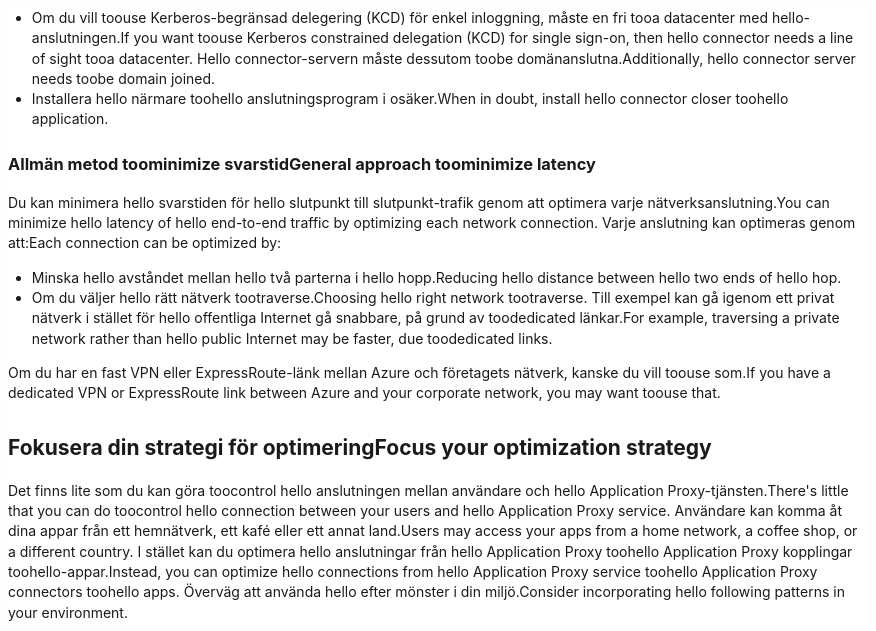 * <span data-ttu-id="6cb70-133">Om du vill toouse Kerberos-begränsad delegering (KCD) för enkel inloggning, måste en fri tooa datacenter med hello-anslutningen.</span><span class="sxs-lookup"><span data-stu-id="6cb70-133">If you want toouse Kerberos constrained delegation (KCD) for single sign-on, then hello connector needs a line of sight tooa datacenter.</span></span> <span data-ttu-id="6cb70-134">Hello connector-servern måste dessutom toobe domänanslutna.</span><span class="sxs-lookup"><span data-stu-id="6cb70-134">Additionally, hello connector server needs toobe domain joined.</span></span>  
* <span data-ttu-id="6cb70-135">Installera hello närmare toohello anslutningsprogram i osäker.</span><span class="sxs-lookup"><span data-stu-id="6cb70-135">When in doubt, install hello connector closer toohello application.</span></span>

### <a name="general-approach-toominimize-latency"></a><span data-ttu-id="6cb70-136">Allmän metod toominimize svarstid</span><span class="sxs-lookup"><span data-stu-id="6cb70-136">General approach toominimize latency</span></span>

<span data-ttu-id="6cb70-137">Du kan minimera hello svarstiden för hello slutpunkt till slutpunkt-trafik genom att optimera varje nätverksanslutning.</span><span class="sxs-lookup"><span data-stu-id="6cb70-137">You can minimize hello latency of hello end-to-end traffic by optimizing each network connection.</span></span> <span data-ttu-id="6cb70-138">Varje anslutning kan optimeras genom att:</span><span class="sxs-lookup"><span data-stu-id="6cb70-138">Each connection can be optimized by:</span></span>

* <span data-ttu-id="6cb70-139">Minska hello avståndet mellan hello två parterna i hello hopp.</span><span class="sxs-lookup"><span data-stu-id="6cb70-139">Reducing hello distance between hello two ends of hello hop.</span></span>
* <span data-ttu-id="6cb70-140">Om du väljer hello rätt nätverk tootraverse.</span><span class="sxs-lookup"><span data-stu-id="6cb70-140">Choosing hello right network tootraverse.</span></span> <span data-ttu-id="6cb70-141">Till exempel kan gå igenom ett privat nätverk i stället för hello offentliga Internet gå snabbare, på grund av toodedicated länkar.</span><span class="sxs-lookup"><span data-stu-id="6cb70-141">For example, traversing a private network rather than hello public Internet may be faster, due toodedicated links.</span></span>

<span data-ttu-id="6cb70-142">Om du har en fast VPN eller ExpressRoute-länk mellan Azure och företagets nätverk, kanske du vill toouse som.</span><span class="sxs-lookup"><span data-stu-id="6cb70-142">If you have a dedicated VPN or ExpressRoute link between Azure and your corporate network, you may want toouse that.</span></span>

## <a name="focus-your-optimization-strategy"></a><span data-ttu-id="6cb70-143">Fokusera din strategi för optimering</span><span class="sxs-lookup"><span data-stu-id="6cb70-143">Focus your optimization strategy</span></span>

<span data-ttu-id="6cb70-144">Det finns lite som du kan göra toocontrol hello anslutningen mellan användare och hello Application Proxy-tjänsten.</span><span class="sxs-lookup"><span data-stu-id="6cb70-144">There's little that you can do toocontrol hello connection between your users and hello Application Proxy service.</span></span> <span data-ttu-id="6cb70-145">Användare kan komma åt dina appar från ett hemnätverk, ett kafé eller ett annat land.</span><span class="sxs-lookup"><span data-stu-id="6cb70-145">Users may access your apps from a home network, a coffee shop, or a different country.</span></span> <span data-ttu-id="6cb70-146">I stället kan du optimera hello anslutningar från hello Application Proxy toohello Application Proxy kopplingar toohello-appar.</span><span class="sxs-lookup"><span data-stu-id="6cb70-146">Instead, you can optimize hello connections from hello Application Proxy service toohello Application Proxy connectors toohello apps.</span></span> <span data-ttu-id="6cb70-147">Överväg att använda hello efter mönster i din miljö.</span><span class="sxs-lookup"><span data-stu-id="6cb70-147">Consider incorporating hello following patterns in your environment.</span></span>

